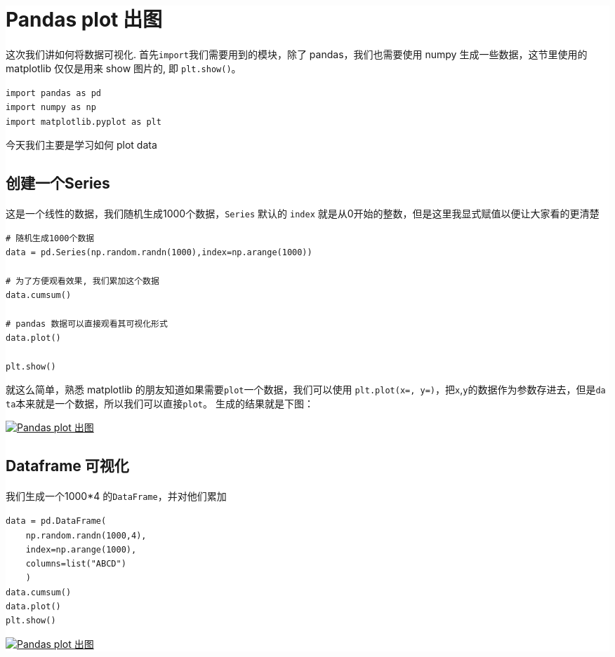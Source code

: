 # Pandas plot 出图

这次我们讲如何将数据可视化. 首先`import`我们需要用到的模块，除了 pandas，我们也需要使用 numpy 生成一些数据，这节里使用的 matplotlib 仅仅是用来 show 图片的, 即 `plt.show()`。

```
import pandas as pd
import numpy as np
import matplotlib.pyplot as plt
```

今天我们主要是学习如何 plot data

## 创建一个Series 

这是一个线性的数据，我们随机生成1000个数据，`Series` 默认的 `index` 就是从0开始的整数，但是这里我显式赋值以便让大家看的更清楚

```
# 随机生成1000个数据
data = pd.Series(np.random.randn(1000),index=np.arange(1000))
 
# 为了方便观看效果, 我们累加这个数据
data.cumsum()

# pandas 数据可以直接观看其可视化形式
data.plot()

plt.show()
```

就这么简单，熟悉 matplotlib 的朋友知道如果需要`plot`一个数据，我们可以使用 `plt.plot(x=, y=)`，把`x`,`y`的数据作为参数存进去，但是`data`本来就是一个数据，所以我们可以直接`plot`。 生成的结果就是下图：

[![Pandas plot 出图](https://morvanzhou.github.io/static/results/np-pd/3-8-1.png)](https://morvanzhou.github.io/static/results/np-pd/3-8-1.png)



## Dataframe 可视化 

我们生成一个1000*4 的`DataFrame`，并对他们累加

```
data = pd.DataFrame(
    np.random.randn(1000,4),
    index=np.arange(1000),
    columns=list("ABCD")
    )
data.cumsum()
data.plot()
plt.show()
```

[![Pandas plot 出图](https://morvanzhou.github.io/static/results/np-pd/3-8-2.png)](https://morvanzhou.github.io/static/results/np-pd/3-8-2.png)
